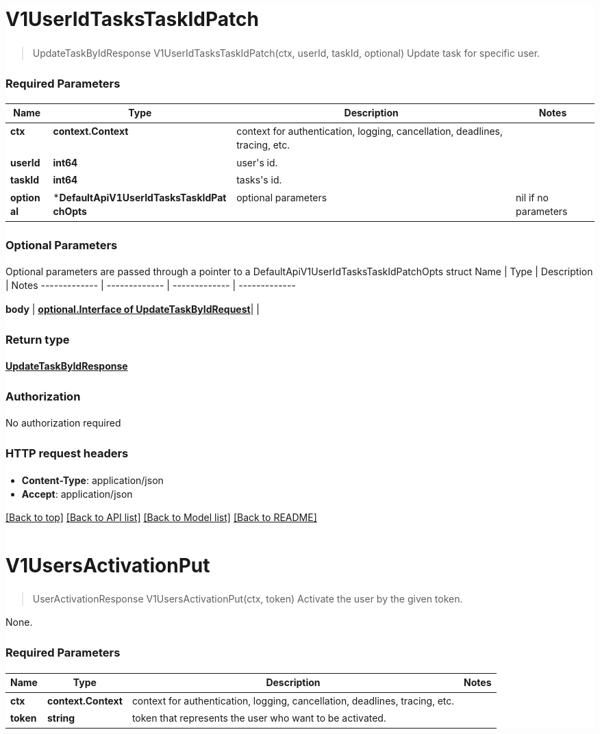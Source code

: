 # **V1UserIdTasksTaskIdPatch**
> UpdateTaskByIdResponse V1UserIdTasksTaskIdPatch(ctx, userId, taskId, optional)
Update task for specific user.

### Required Parameters

Name | Type | Description  | Notes
------------- | ------------- | ------------- | -------------
 **ctx** | **context.Context** | context for authentication, logging, cancellation, deadlines, tracing, etc.
  **userId** | **int64**| user&#x27;s id. | 
  **taskId** | **int64**| tasks&#x27;s id. | 
 **optional** | ***DefaultApiV1UserIdTasksTaskIdPatchOpts** | optional parameters | nil if no parameters

### Optional Parameters
Optional parameters are passed through a pointer to a DefaultApiV1UserIdTasksTaskIdPatchOpts struct
Name | Type | Description  | Notes
------------- | ------------- | ------------- | -------------


 **body** | [**optional.Interface of UpdateTaskByIdRequest**](UpdateTaskByIdRequest.md)|  | 

### Return type

[**UpdateTaskByIdResponse**](UpdateTaskByIdResponse.md)

### Authorization

No authorization required

### HTTP request headers

 - **Content-Type**: application/json
 - **Accept**: application/json

[[Back to top]](#) [[Back to API list]](../README.md#documentation-for-api-endpoints) [[Back to Model list]](../README.md#documentation-for-models) [[Back to README]](../README.md)

# **V1UsersActivationPut**
> UserActivationResponse V1UsersActivationPut(ctx, token)
Activate the user by the given token.

None.

### Required Parameters

Name | Type | Description  | Notes
------------- | ------------- | ------------- | -------------
 **ctx** | **context.Context** | context for authentication, logging, cancellation, deadlines, tracing, etc.
  **token** | **string**| token that represents the user who want to be activated. | 
